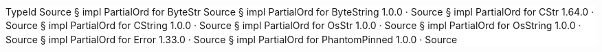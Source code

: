 TypeId
Source
§
impl
PartialOrd
for
ByteStr
Source
§
impl
PartialOrd
for
ByteString
1.0.0
·
Source
§
impl
PartialOrd
for
CStr
1.64.0
·
Source
§
impl
PartialOrd
for
CString
1.0.0
·
Source
§
impl
PartialOrd
for
OsStr
1.0.0
·
Source
§
impl
PartialOrd
for
OsString
1.0.0
·
Source
§
impl
PartialOrd
for
Error
1.33.0
·
Source
§
impl
PartialOrd
for
PhantomPinned
1.0.0
·
Source